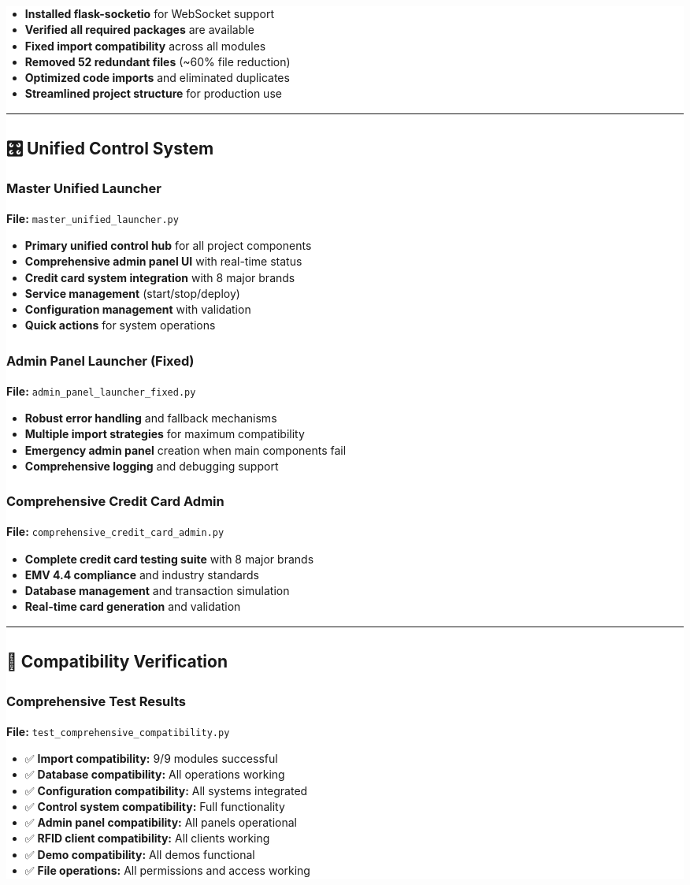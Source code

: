 - **Installed flask-socketio** for WebSocket support
- **Verified all required packages** are available
- **Fixed import compatibility** across all modules
- **Removed 52 redundant files** (~60% file reduction)
- **Optimized code imports** and eliminated duplicates
- **Streamlined project structure** for production use

---

## 🎛️ Unified Control System

### Master Unified Launcher

**File:** `master_unified_launcher.py`

- **Primary unified control hub** for all project components
- **Comprehensive admin panel UI** with real-time status
- **Credit card system integration** with 8 major brands
- **Service management** (start/stop/deploy)
- **Configuration management** with validation
- **Quick actions** for system operations

### Admin Panel Launcher (Fixed)

**File:** `admin_panel_launcher_fixed.py`

- **Robust error handling** and fallback mechanisms
- **Multiple import strategies** for maximum compatibility
- **Emergency admin panel** creation when main components fail
- **Comprehensive logging** and debugging support

### Comprehensive Credit Card Admin

**File:** `comprehensive_credit_card_admin.py`

- **Complete credit card testing suite** with 8 major brands
- **EMV 4.4 compliance** and industry standards
- **Database management** and transaction simulation
- **Real-time card generation** and validation

---

## 🧪 Compatibility Verification

### Comprehensive Test Results

**File:** `test_comprehensive_compatibility.py`

- ✅ **Import compatibility:** 9/9 modules successful
- ✅ **Database compatibility:** All operations working
- ✅ **Configuration compatibility:** All systems integrated
- ✅ **Control system compatibility:** Full functionality
- ✅ **Admin panel compatibility:** All panels operational
- ✅ **RFID client compatibility:** All clients working
- ✅ **Demo compatibility:** All demos functional
- ✅ **File operations:** All permissions and access working
